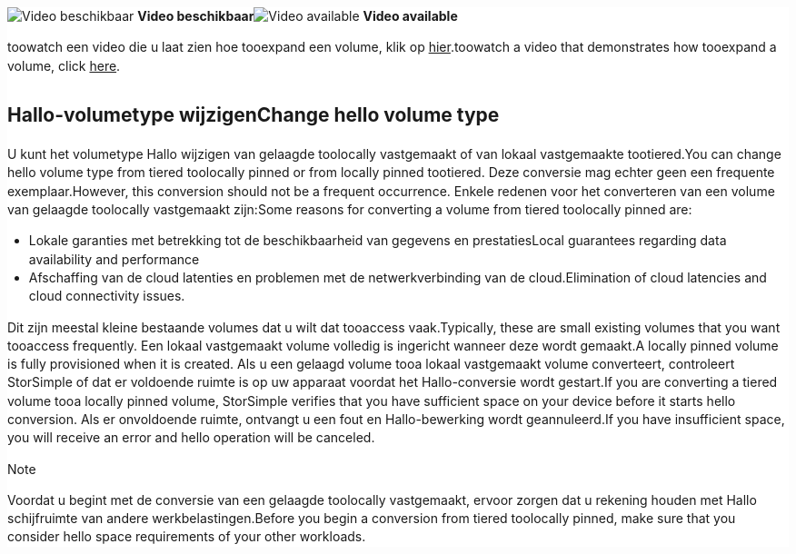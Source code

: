 <span data-ttu-id="f5c46-258">![Video beschikbaar](./media/storsimple-manage-volumes-u2/Video_icon.png) **Video beschikbaar**</span><span class="sxs-lookup"><span data-stu-id="f5c46-258">![Video available](./media/storsimple-manage-volumes-u2/Video_icon.png) **Video available**</span></span>

<span data-ttu-id="f5c46-259">toowatch een video die u laat zien hoe tooexpand een volume, klik op [hier](https://azure.microsoft.com/documentation/videos/expand-a-storsimple-volume/).</span><span class="sxs-lookup"><span data-stu-id="f5c46-259">toowatch a video that demonstrates how tooexpand a volume, click [here](https://azure.microsoft.com/documentation/videos/expand-a-storsimple-volume/).</span></span>

## <a name="change-hello-volume-type"></a><span data-ttu-id="f5c46-260">Hallo-volumetype wijzigen</span><span class="sxs-lookup"><span data-stu-id="f5c46-260">Change hello volume type</span></span>
<span data-ttu-id="f5c46-261">U kunt het volumetype Hallo wijzigen van gelaagde toolocally vastgemaakt of van lokaal vastgemaakte tootiered.</span><span class="sxs-lookup"><span data-stu-id="f5c46-261">You can change hello volume type from tiered toolocally pinned or from locally pinned tootiered.</span></span> <span data-ttu-id="f5c46-262">Deze conversie mag echter geen een frequente exemplaar.</span><span class="sxs-lookup"><span data-stu-id="f5c46-262">However, this conversion should not be a frequent occurrence.</span></span> <span data-ttu-id="f5c46-263">Enkele redenen voor het converteren van een volume van gelaagde toolocally vastgemaakt zijn:</span><span class="sxs-lookup"><span data-stu-id="f5c46-263">Some reasons for converting a volume from tiered toolocally pinned are:</span></span>

* <span data-ttu-id="f5c46-264">Lokale garanties met betrekking tot de beschikbaarheid van gegevens en prestaties</span><span class="sxs-lookup"><span data-stu-id="f5c46-264">Local guarantees regarding data availability and performance</span></span>
* <span data-ttu-id="f5c46-265">Afschaffing van de cloud latenties en problemen met de netwerkverbinding van de cloud.</span><span class="sxs-lookup"><span data-stu-id="f5c46-265">Elimination of cloud latencies and cloud connectivity issues.</span></span>

<span data-ttu-id="f5c46-266">Dit zijn meestal kleine bestaande volumes dat u wilt dat tooaccess vaak.</span><span class="sxs-lookup"><span data-stu-id="f5c46-266">Typically, these are small existing volumes that you want tooaccess frequently.</span></span> <span data-ttu-id="f5c46-267">Een lokaal vastgemaakt volume volledig is ingericht wanneer deze wordt gemaakt.</span><span class="sxs-lookup"><span data-stu-id="f5c46-267">A locally pinned volume is fully provisioned when it is created.</span></span> <span data-ttu-id="f5c46-268">Als u een gelaagd volume tooa lokaal vastgemaakt volume converteert, controleert StorSimple of dat er voldoende ruimte is op uw apparaat voordat het Hallo-conversie wordt gestart.</span><span class="sxs-lookup"><span data-stu-id="f5c46-268">If you are converting a tiered volume tooa locally pinned volume, StorSimple verifies that you have sufficient space on your device before it starts hello conversion.</span></span> <span data-ttu-id="f5c46-269">Als er onvoldoende ruimte, ontvangt u een fout en Hallo-bewerking wordt geannuleerd.</span><span class="sxs-lookup"><span data-stu-id="f5c46-269">If you have insufficient space, you will receive an error and hello operation will be canceled.</span></span> 

> [!NOTE]
> <span data-ttu-id="f5c46-270">Voordat u begint met de conversie van een gelaagde toolocally vastgemaakt, ervoor zorgen dat u rekening houden met Hallo schijfruimte van andere werkbelastingen.</span><span class="sxs-lookup"><span data-stu-id="f5c46-270">Before you begin a conversion from tiered toolocally pinned, make sure that you consider hello space requirements of your other workloads.</span></span> 
> 
> 
